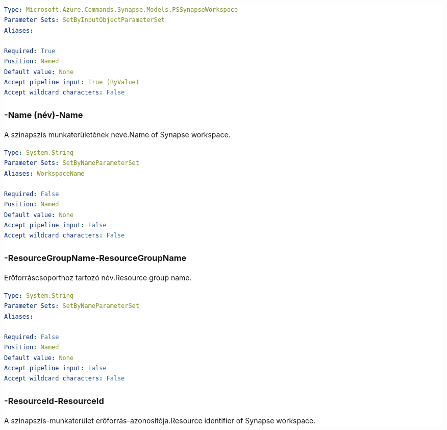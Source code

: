 ```yaml
Type: Microsoft.Azure.Commands.Synapse.Models.PSSynapseWorkspace
Parameter Sets: SetByInputObjectParameterSet
Aliases:

Required: True
Position: Named
Default value: None
Accept pipeline input: True (ByValue)
Accept wildcard characters: False
```

### <span data-ttu-id="e89e9-124">-Name (név)</span><span class="sxs-lookup"><span data-stu-id="e89e9-124">-Name</span></span>
<span data-ttu-id="e89e9-125">A szinapszis munkaterületének neve.</span><span class="sxs-lookup"><span data-stu-id="e89e9-125">Name of Synapse workspace.</span></span>

```yaml
Type: System.String
Parameter Sets: SetByNameParameterSet
Aliases: WorkspaceName

Required: False
Position: Named
Default value: None
Accept pipeline input: False
Accept wildcard characters: False
```

### <span data-ttu-id="e89e9-126">-ResourceGroupName</span><span class="sxs-lookup"><span data-stu-id="e89e9-126">-ResourceGroupName</span></span>
<span data-ttu-id="e89e9-127">Erőforráscsoporthoz tartozó név.</span><span class="sxs-lookup"><span data-stu-id="e89e9-127">Resource group name.</span></span>

```yaml
Type: System.String
Parameter Sets: SetByNameParameterSet
Aliases:

Required: False
Position: Named
Default value: None
Accept pipeline input: False
Accept wildcard characters: False
```

### <span data-ttu-id="e89e9-128">-ResourceId</span><span class="sxs-lookup"><span data-stu-id="e89e9-128">-ResourceId</span></span>
<span data-ttu-id="e89e9-129">A szinapszis-munkaterület erőforrás-azonosítója.</span><span class="sxs-lookup"><span data-stu-id="e89e9-129">Resource identifier of Synapse workspace.</span></span>
